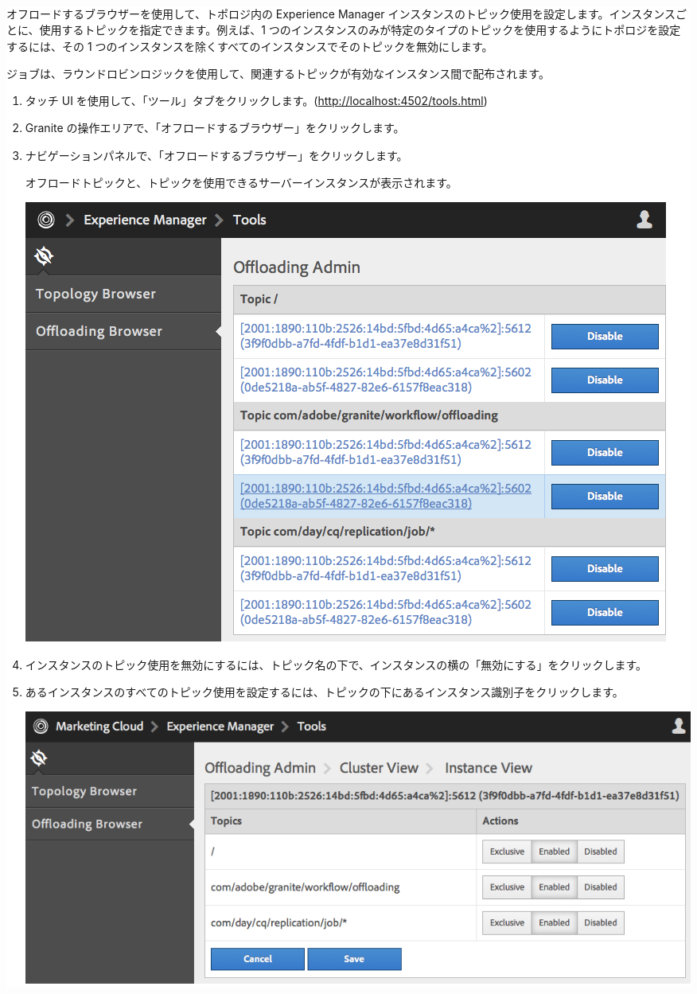 オフロードするブラウザーを使用して、トポロジ内の Experience Manager インスタンスのトピック使用を設定します。インスタンスごとに、使用するトピックを指定できます。例えば、1 つのインスタンスのみが特定のタイプのトピックを使用するようにトポロジを設定するには、その 1 つのインスタンスを除くすべてのインスタンスでそのトピックを無効にします。

ジョブは、ラウンドロビンロジックを使用して、関連するトピックが有効なインスタンス間で配布されます。

1. タッチ UI を使用して、「ツール」タブをクリックします。([http://localhost:4502/tools.html](http://localhost:4502/tools.html))
1. Granite の操作エリアで、「オフロードするブラウザー」をクリックします。
1. ナビゲーションパネルで、「オフロードするブラウザー」をクリックします。

   オフロードトピックと、トピックを使用できるサーバーインスタンスが表示されます。

   ![chlimage_1-113](assets/chlimage_1-113.png)

1. インスタンスのトピック使用を無効にするには、トピック名の下で、インスタンスの横の「無効にする」をクリックします。
1. あるインスタンスのすべてのトピック使用を設定するには、トピックの下にあるインスタンス識別子をクリックします。

   ![chlimage_1-114](assets/chlimage_1-114.png)
